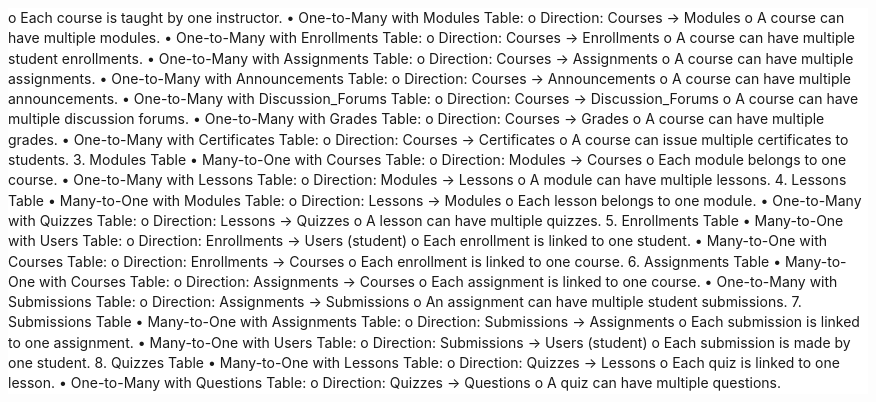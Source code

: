 o	Each course is taught by one instructor.
•	One-to-Many with Modules Table:
o	Direction: Courses -> Modules
o	A course can have multiple modules.
•	One-to-Many with Enrollments Table:
o	Direction: Courses -> Enrollments
o	A course can have multiple student enrollments.
•	One-to-Many with Assignments Table:
o	Direction: Courses -> Assignments
o	A course can have multiple assignments.
•	One-to-Many with Announcements Table:
o	Direction: Courses -> Announcements
o	A course can have multiple announcements.
•	One-to-Many with Discussion_Forums Table:
o	Direction: Courses -> Discussion_Forums
o	A course can have multiple discussion forums.
•	One-to-Many with Grades Table:
o	Direction: Courses -> Grades
o	A course can have multiple grades.
•	One-to-Many with Certificates Table:
o	Direction: Courses -> Certificates
o	A course can issue multiple certificates to students.
3. Modules Table
•	Many-to-One with Courses Table:
o	Direction: Modules -> Courses
o	Each module belongs to one course.
•	One-to-Many with Lessons Table:
o	Direction: Modules -> Lessons
o	A module can have multiple lessons.
4. Lessons Table
•	Many-to-One with Modules Table:
o	Direction: Lessons -> Modules
o	Each lesson belongs to one module.
•	One-to-Many with Quizzes Table:
o	Direction: Lessons -> Quizzes
o	A lesson can have multiple quizzes.
5. Enrollments Table
•	Many-to-One with Users Table:
o	Direction: Enrollments -> Users (student)
o	Each enrollment is linked to one student.
•	Many-to-One with Courses Table:
o	Direction: Enrollments -> Courses
o	Each enrollment is linked to one course.
6. Assignments Table
•	Many-to-One with Courses Table:
o	Direction: Assignments -> Courses
o	Each assignment is linked to one course.
•	One-to-Many with Submissions Table:
o	Direction: Assignments -> Submissions
o	An assignment can have multiple student submissions.
7. Submissions Table
•	Many-to-One with Assignments Table:
o	Direction: Submissions -> Assignments
o	Each submission is linked to one assignment.
•	Many-to-One with Users Table:
o	Direction: Submissions -> Users (student)
o	Each submission is made by one student.
8. Quizzes Table
•	Many-to-One with Lessons Table:
o	Direction: Quizzes -> Lessons
o	Each quiz is linked to one lesson.
•	One-to-Many with Questions Table:
o	Direction: Quizzes -> Questions
o	A quiz can have multiple questions.